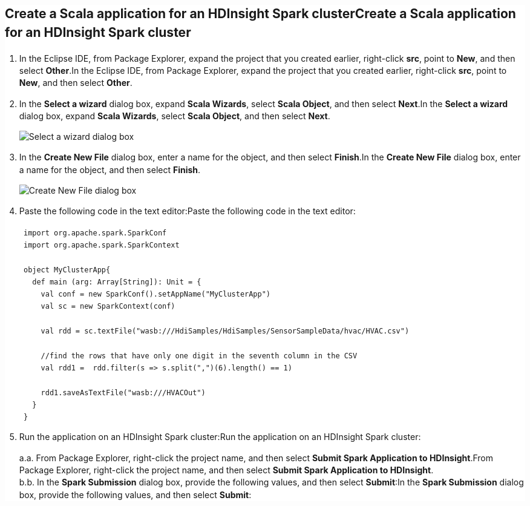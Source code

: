 ## <a name="create-a-scala-application-for-an-hdinsight-spark-cluster"></a><span data-ttu-id="323c8-172">Create a Scala application for an HDInsight Spark cluster</span><span class="sxs-lookup"><span data-stu-id="323c8-172">Create a Scala application for an HDInsight Spark cluster</span></span>

1. <span data-ttu-id="323c8-173">In the Eclipse IDE, from Package Explorer, expand the project that you created earlier, right-click **src**, point to **New**, and then select **Other**.</span><span class="sxs-lookup"><span data-stu-id="323c8-173">In the Eclipse IDE, from Package Explorer, expand the project that you created earlier, right-click **src**, point to **New**, and then select **Other**.</span></span>
1. <span data-ttu-id="323c8-174">In the **Select a wizard** dialog box, expand **Scala Wizards**, select **Scala Object**, and then select **Next**.</span><span class="sxs-lookup"><span data-stu-id="323c8-174">In the **Select a wizard** dialog box, expand **Scala Wizards**, select **Scala Object**, and then select **Next**.</span></span>
   
   ![Select a wizard dialog box](./media/apache-spark-eclipse-tool-plugin/create-scala-proj-1.png)
1. <span data-ttu-id="323c8-176">In the **Create New File** dialog box, enter a name for the object, and then select **Finish**.</span><span class="sxs-lookup"><span data-stu-id="323c8-176">In the **Create New File** dialog box, enter a name for the object, and then select **Finish**.</span></span>
   
   ![Create New File dialog box](./media/apache-spark-eclipse-tool-plugin/create-scala-proj-2.png)
1. <span data-ttu-id="323c8-178">Paste the following code in the text editor:</span><span class="sxs-lookup"><span data-stu-id="323c8-178">Paste the following code in the text editor:</span></span>
   
        import org.apache.spark.SparkConf
        import org.apache.spark.SparkContext
   
        object MyClusterApp{
          def main (arg: Array[String]): Unit = {
            val conf = new SparkConf().setAppName("MyClusterApp")
            val sc = new SparkContext(conf)
   
            val rdd = sc.textFile("wasb:///HdiSamples/HdiSamples/SensorSampleData/hvac/HVAC.csv")
   
            //find the rows that have only one digit in the seventh column in the CSV
            val rdd1 =  rdd.filter(s => s.split(",")(6).length() == 1)
   
            rdd1.saveAsTextFile("wasb:///HVACOut")
          }        
        }
1. <span data-ttu-id="323c8-179">Run the application on an HDInsight Spark cluster:</span><span class="sxs-lookup"><span data-stu-id="323c8-179">Run the application on an HDInsight Spark cluster:</span></span>
   
   <span data-ttu-id="323c8-180">a.</span><span class="sxs-lookup"><span data-stu-id="323c8-180">a.</span></span> <span data-ttu-id="323c8-181">From Package Explorer, right-click the project name, and then select **Submit Spark Application to HDInsight**.</span><span class="sxs-lookup"><span data-stu-id="323c8-181">From Package Explorer, right-click the project name, and then select **Submit Spark Application to HDInsight**.</span></span>        
   <span data-ttu-id="323c8-182">b.</span><span class="sxs-lookup"><span data-stu-id="323c8-182">b.</span></span> <span data-ttu-id="323c8-183">In the **Spark Submission** dialog box, provide the following values, and then select **Submit**:</span><span class="sxs-lookup"><span data-stu-id="323c8-183">In the **Spark Submission** dialog box, provide the following values, and then select **Submit**:</span></span>
      